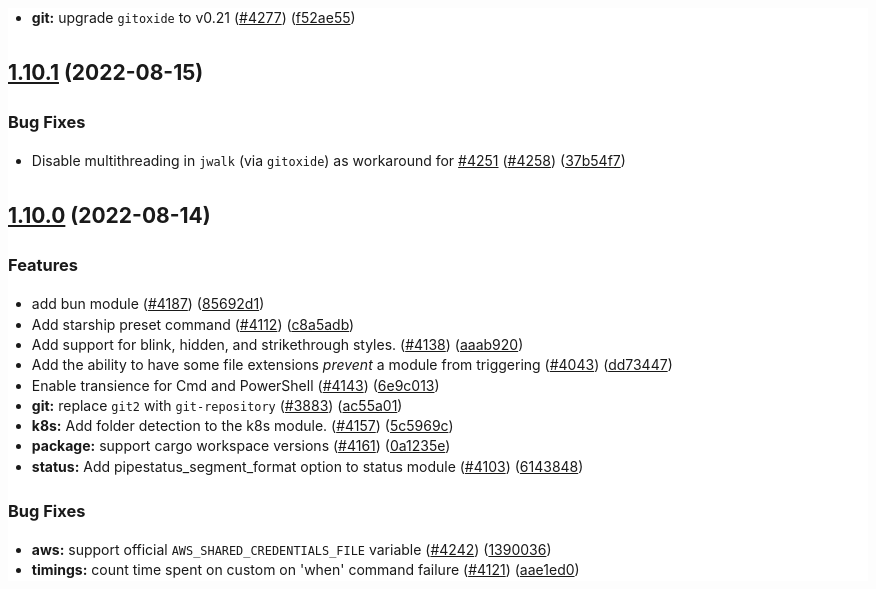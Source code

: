 * **git:** upgrade `gitoxide` to v0.21 ([#4277](https://github.com/starship/starship/issues/4277)) ([f52ae55](https://github.com/starship/starship/commit/f52ae552d3ef2c0c0c6de6429cee7b8271f14671))

## [1.10.1](https://github.com/starship/starship/compare/v1.10.0...v1.10.1) (2022-08-15)


### Bug Fixes

* Disable multithreading in `jwalk` (via `gitoxide`) as workaround for [#4251](https://github.com/starship/starship/issues/4251) ([#4258](https://github.com/starship/starship/issues/4258)) ([37b54f7](https://github.com/starship/starship/commit/37b54f7ac3ba53ea851b478501a96a7c4e188fc4))

## [1.10.0](https://github.com/starship/starship/compare/v1.9.1...v1.10.0) (2022-08-14)


### Features

* add bun module ([#4187](https://github.com/starship/starship/issues/4187)) ([85692d1](https://github.com/starship/starship/commit/85692d1bf6a8477b6879adaf8b51007389df4328))
* Add starship preset command ([#4112](https://github.com/starship/starship/issues/4112)) ([c8a5adb](https://github.com/starship/starship/commit/c8a5adb412e98b07017ffa0edea5554b0a23b840))
* Add support for blink, hidden, and strikethrough styles. ([#4138](https://github.com/starship/starship/issues/4138)) ([aaab920](https://github.com/starship/starship/commit/aaab920f88015eb0a44e6514bf19b1db2b14829f))
* Add the ability to have some file extensions *prevent* a module from triggering ([#4043](https://github.com/starship/starship/issues/4043)) ([dd73447](https://github.com/starship/starship/commit/dd73447329e637ee207b1103ecb6a4bdbdc89324))
* Enable transience for Cmd and PowerShell ([#4143](https://github.com/starship/starship/issues/4143)) ([6e9c013](https://github.com/starship/starship/commit/6e9c013e60e59660cb7ae6289af5ed129ca85996))
* **git:** replace `git2` with `git-repository` ([#3883](https://github.com/starship/starship/issues/3883)) ([ac55a01](https://github.com/starship/starship/commit/ac55a01d0ffe907ef7af48c9597c0bca4dbd8c69))
* **k8s:** Add folder detection to the k8s module. ([#4157](https://github.com/starship/starship/issues/4157)) ([5c5969c](https://github.com/starship/starship/commit/5c5969c50b2490309b7ae9f7e6f5f75ea04a512d))
* **package:** support cargo workspace versions ([#4161](https://github.com/starship/starship/issues/4161)) ([0a1235e](https://github.com/starship/starship/commit/0a1235e27944f152ca195c32e7eef8985d475989))
* **status:** Add pipestatus_segment_format option to status module ([#4103](https://github.com/starship/starship/issues/4103)) ([6143848](https://github.com/starship/starship/commit/61438484bdc76601a185298f14337cfb4d5b4e0b))


### Bug Fixes

* **aws:** support official `AWS_SHARED_CREDENTIALS_FILE` variable ([#4242](https://github.com/starship/starship/issues/4242)) ([1390036](https://github.com/starship/starship/commit/13900368826cf1aca160fd650f19cecc1a047372))
* **timings:** count time spent on custom on 'when' command failure ([#4121](https://github.com/starship/starship/issues/4121)) ([aae1ed0](https://github.com/starship/starship/commit/aae1ed04babf4c7d8baaad670c076947d7200675))
